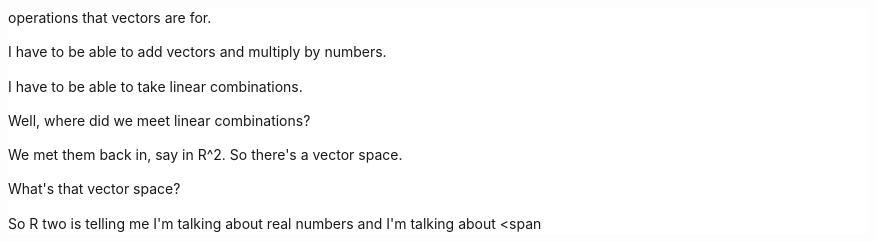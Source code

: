   <span m="1350120">operations</span> <span m="1350750">that</span> <span
  m="1350900">vectors</span> <span m="1351300">are</span> <span
  m="1351400">for.</span></p><p><span m="1352740">I</span> <span
  m="1352960">have</span> <span m="1353270">to</span> <span
  m="1353390">be</span> <span m="1353610">able</span> <span
  m="1353950">to</span> <span m="1354830">add</span> <span
  m="1355330">vectors</span> <span m="1355890">and</span> <span
  m="1356020">multiply</span> <span m="1356470">by</span> <span
  m="1356650">numbers.</span></p><p><span m="1357110">I</span> <span
  m="1357210">have</span> <span m="1357440">to</span> <span
  m="1357550">be</span> <span m="1357720">able</span> <span
  m="1357890">to</span> <span m="1357990">take</span> <span
  m="1358230">linear</span> <span m="1358670">combinations.</span></p><p><span
  m="1359560">Well,</span> <span m="1359830">where</span> <span
  m="1360060">did</span> <span m="1360250">we</span> <span
  m="1360380">meet</span> <span m="1361030">linear</span> <span
  m="1361920">combinations?</span></p><p><span m="1363120">We</span> <span
  m="1363380">met</span> <span m="1363660">them</span> <span
  m="1363830">back</span> <span m="1364320">in,</span> <span
  m="1365620">say</span> <span m="1366760">in</span> <span
  m="1367350">R^2.</span> <span m="1368960">So</span> <span
  m="1369620">there's</span> <span m="1370330">a</span> <span
  m="1370390">vector</span> <span m="1370810">space.</span></p><p><span
  m="1371370">What's</span> <span m="1371670">that</span> <span
  m="1371900">vector</span> <span m="1372290">space?</span></p><p><span
  m="1374010">So</span> <span m="1374240">R</span> <span m="1375270">two</span>
  <span m="1375810">is</span> <span m="1376220">telling</span> <span
  m="1376620">me</span> <span m="1376870">I'm</span> <span
  m="1377030">talking</span> <span m="1377370">about</span> <span
  m="1377690">real</span> <span m="1378150">numbers</span> <span
  m="1379270">and</span> <span m="1379740">I'm</span> <span
  m="1379830">talking</span> <span m="1380110">about</span> <span
